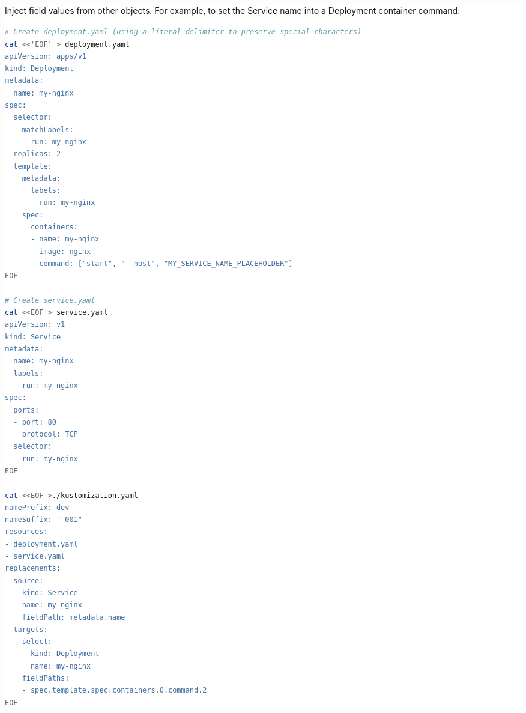 Inject field values from other objects. For example, to set the Service name into a Deployment container command:

```bash
# Create deployment.yaml (using a literal delimiter to preserve special characters)
cat <<'EOF' > deployment.yaml
apiVersion: apps/v1
kind: Deployment
metadata:
  name: my-nginx
spec:
  selector:
    matchLabels:
      run: my-nginx
  replicas: 2
  template:
    metadata:
      labels:
        run: my-nginx
    spec:
      containers:
      - name: my-nginx
        image: nginx
        command: ["start", "--host", "MY_SERVICE_NAME_PLACEHOLDER"]
EOF

# Create service.yaml
cat <<EOF > service.yaml
apiVersion: v1
kind: Service
metadata:
  name: my-nginx
  labels:
    run: my-nginx
spec:
  ports:
  - port: 80
    protocol: TCP
  selector:
    run: my-nginx
EOF

cat <<EOF >./kustomization.yaml
namePrefix: dev-
nameSuffix: "-001"
resources:
- deployment.yaml
- service.yaml
replacements:
- source:
    kind: Service
    name: my-nginx
    fieldPath: metadata.name
  targets:
  - select:
      kind: Deployment
      name: my-nginx
    fieldPaths:
    - spec.template.spec.containers.0.command.2
EOF
```
